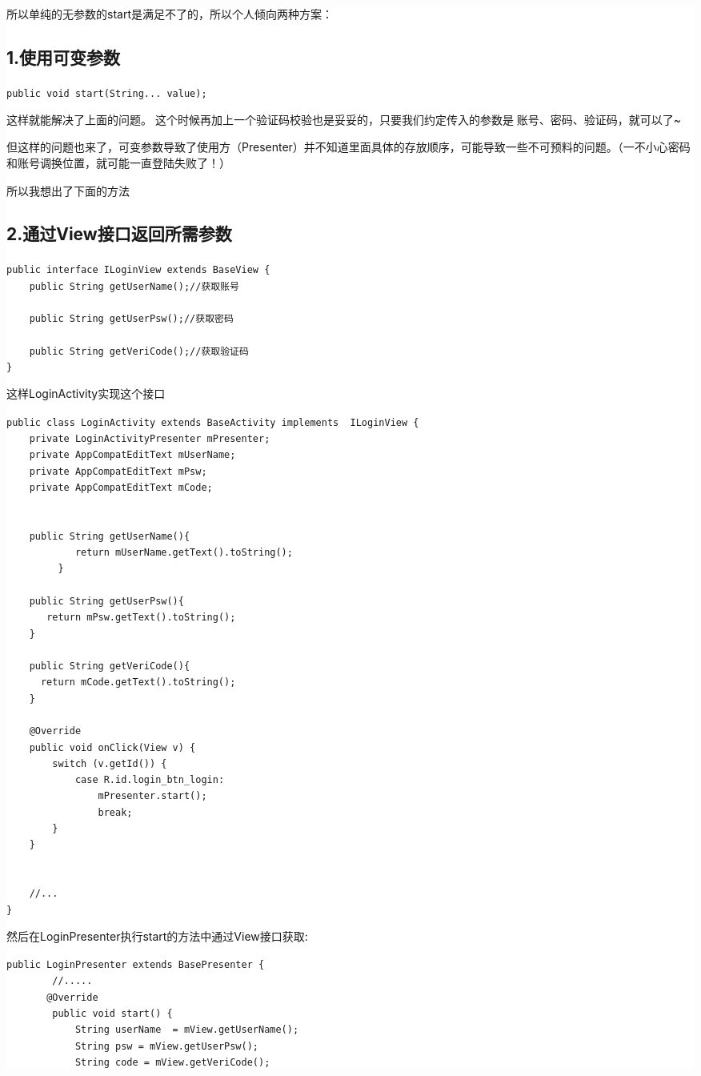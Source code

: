 所以单纯的无参数的start是满足不了的，所以个人倾向两种方案：

## 1.使用可变参数
```
public void start(String... value);
```
这样就能解决了上面的问题。 这个时候再加上一个验证码校验也是妥妥的，只要我们约定传入的参数是 账号、密码、验证码，就可以了~

但这样的问题也来了，可变参数导致了使用方（Presenter）并不知道里面具体的存放顺序，可能导致一些不可预料的问题。（一不小心密码和账号调换位置，就可能一直登陆失败了！）

所以我想出了下面的方法

## 2.通过View接口返回所需参数
```
public interface ILoginView extends BaseView {
    public String getUserName();//获取账号
    
    public String getUserPsw();//获取密码

    public String getVeriCode();//获取验证码
}
```
这样LoginActivity实现这个接口
```
public class LoginActivity extends BaseActivity implements  ILoginView {
    private LoginActivityPresenter mPresenter;
    private AppCompatEditText mUserName;
    private AppCompatEditText mPsw;
    private AppCompatEditText mCode;
 
   
    public String getUserName(){
            return mUserName.getText().toString();
         }
    
    public String getUserPsw(){
       return mPsw.getText().toString();
    }

    public String getVeriCode(){
      return mCode.getText().toString();
    }

    @Override
    public void onClick(View v) {
        switch (v.getId()) {
            case R.id.login_btn_login:
                mPresenter.start();
                break;
        }
    }
    

    //...
}
```
然后在LoginPresenter执行start的方法中通过View接口获取:
````
public LoginPresenter extends BasePresenter {
        //.....
       @Override
        public void start() {
            String userName  = mView.getUserName();
            String psw = mView.getUserPsw();
            String code = mView.getVeriCode();
````